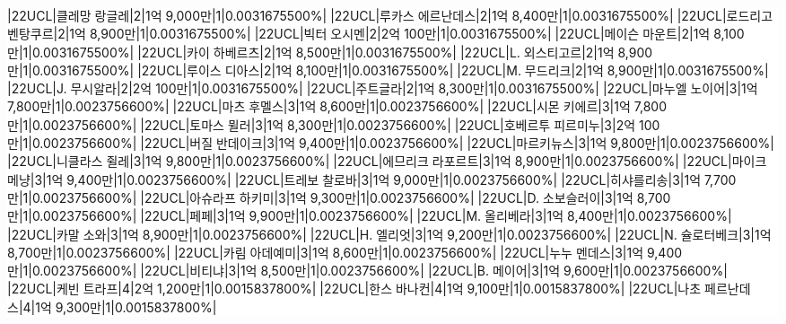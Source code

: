 |22UCL|클레망 랑글레|2|1억 9,000만|1|0.0031675500%|
|22UCL|루카스 에르난데스|2|1억 8,400만|1|0.0031675500%|
|22UCL|로드리고 벤탕쿠르|2|1억 8,900만|1|0.0031675500%|
|22UCL|빅터 오시멘|2|2억 100만|1|0.0031675500%|
|22UCL|메이슨 마운트|2|1억 8,100만|1|0.0031675500%|
|22UCL|카이 하베르츠|2|1억 8,500만|1|0.0031675500%|
|22UCL|L. 외스티고르|2|1억 8,900만|1|0.0031675500%|
|22UCL|루이스 디아스|2|1억 8,100만|1|0.0031675500%|
|22UCL|M. 무드리크|2|1억 8,900만|1|0.0031675500%|
|22UCL|J. 무시알라|2|2억 100만|1|0.0031675500%|
|22UCL|주트글라|2|1억 8,300만|1|0.0031675500%|
|22UCL|마누엘 노이어|3|1억 7,800만|1|0.0023756600%|
|22UCL|마츠 후멜스|3|1억 8,600만|1|0.0023756600%|
|22UCL|시몬 키에르|3|1억 7,800만|1|0.0023756600%|
|22UCL|토마스 뮐러|3|1억 8,300만|1|0.0023756600%|
|22UCL|호베르투 피르미누|3|2억 100만|1|0.0023756600%|
|22UCL|버질 반데이크|3|1억 9,400만|1|0.0023756600%|
|22UCL|마르키뉴스|3|1억 9,800만|1|0.0023756600%|
|22UCL|니클라스 쥘레|3|1억 9,800만|1|0.0023756600%|
|22UCL|에므리크 라포르트|3|1억 8,900만|1|0.0023756600%|
|22UCL|마이크 메냥|3|1억 9,400만|1|0.0023756600%|
|22UCL|트레보 찰로바|3|1억 9,000만|1|0.0023756600%|
|22UCL|히샤를리송|3|1억 7,700만|1|0.0023756600%|
|22UCL|아슈라프 하키미|3|1억 9,300만|1|0.0023756600%|
|22UCL|D. 소보슬러이|3|1억 8,700만|1|0.0023756600%|
|22UCL|페페|3|1억 9,900만|1|0.0023756600%|
|22UCL|M. 올리베라|3|1억 8,400만|1|0.0023756600%|
|22UCL|카말 소와|3|1억 8,900만|1|0.0023756600%|
|22UCL|H. 엘리엇|3|1억 9,200만|1|0.0023756600%|
|22UCL|N. 슐로터베크|3|1억 8,700만|1|0.0023756600%|
|22UCL|카림 아데예미|3|1억 8,600만|1|0.0023756600%|
|22UCL|누누 멘데스|3|1억 9,400만|1|0.0023756600%|
|22UCL|비티냐|3|1억 8,500만|1|0.0023756600%|
|22UCL|B. 메이어|3|1억 9,600만|1|0.0023756600%|
|22UCL|케빈 트라프|4|2억 1,200만|1|0.0015837800%|
|22UCL|한스 바나컨|4|1억 9,100만|1|0.0015837800%|
|22UCL|나초 페르난데스|4|1억 9,300만|1|0.0015837800%|